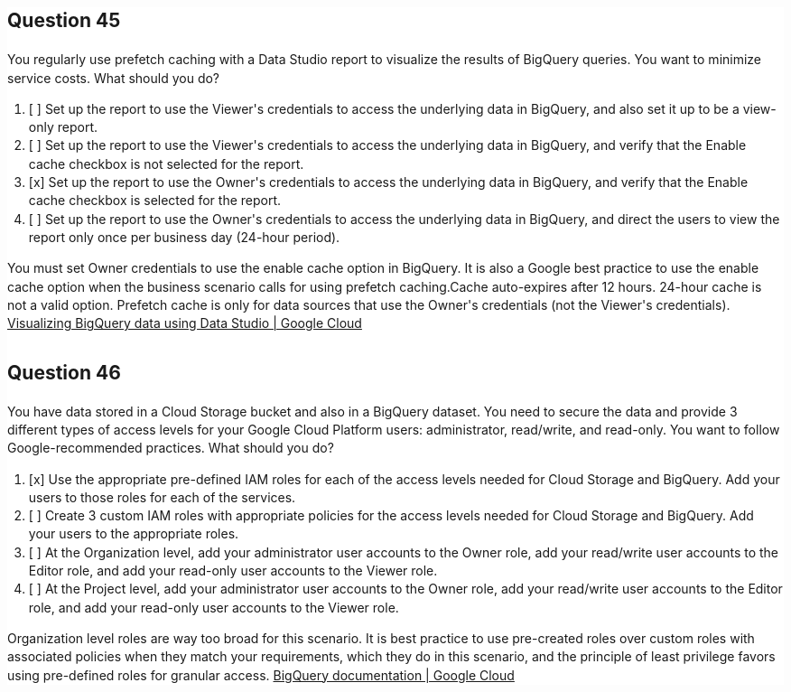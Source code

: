## Question 45

You regularly use prefetch caching with a Data Studio report to visualize the results of BigQuery queries. You want to
minimize service costs. What should you do?

1. [ ] Set up the report to use the Viewer's credentials to access the underlying data in BigQuery, and also set it up
   to be a view-only report.
2. [ ] Set up the report to use the Viewer's credentials to access the underlying data in BigQuery, and verify that the
   Enable cache checkbox is not selected for the report.
3. [x] Set up the report to use the Owner's credentials to access the underlying data in BigQuery, and verify that the
   Enable cache checkbox is selected for the report.
4. [ ] Set up the report to use the Owner's credentials to access the underlying data in BigQuery, and direct the users
   to view the report only once per business day (24-hour period).

You must set Owner credentials to use the enable cache option in BigQuery. It is also a Google best practice to use the
enable cache option when the business scenario calls for using prefetch caching.Cache auto-expires after 12 hours.
24-hour cache is not a valid option. Prefetch cache is only for data sources that use the Owner's credentials (not the
Viewer's credentials).
[Visualizing BigQuery data using Data Studio | Google Cloud](https://cloud.google.com/bigquery/docs/visualize-data-studio)

## Question 46

You have data stored in a Cloud Storage bucket and also in a BigQuery dataset. You need to secure the data and provide 3
different types of access levels for your Google Cloud Platform users: administrator, read/write, and read-only. You
want to follow Google-recommended practices. What should you do?

1. [x] Use the appropriate pre-defined IAM roles for each of the access levels needed for Cloud Storage and BigQuery.
   Add your users to those roles for each of the services.
2. [ ] Create 3 custom IAM roles with appropriate policies for the access levels needed for Cloud Storage and BigQuery.
   Add your users to the appropriate roles.
3. [ ] At the Organization level, add your administrator user accounts to the Owner role, add your read/write user
   accounts to the Editor role, and add your read-only user accounts to the Viewer role.
4. [ ] At the Project level, add your administrator user accounts to the Owner role, add your read/write user accounts
   to the Editor role, and add your read-only user accounts to the Viewer role.

Organization level roles are way too broad for this scenario. It is best practice to use pre-created roles over custom
roles with associated policies when they match your requirements, which they do in this scenario, and the principle of
least privilege favors using pre-defined roles for granular access.
[BigQuery documentation | Google Cloud](https://cloud.google.com/bigquery/docs)
